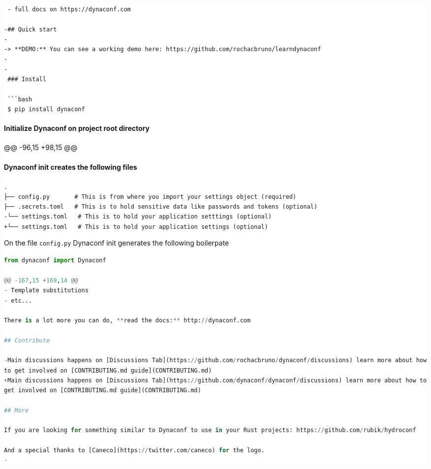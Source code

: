 ```
 - full docs on https://dynaconf.com
 
-## Quick start
-
-> **DEMO:** You can see a working demo here: https://github.com/rochacbruno/learndynaconf
-
-
 ### Install
 
 ```bash
 $ pip install dynaconf
 ```
 
 #### Initialize Dynaconf on project root directory
@@ -96,15 +98,15 @@
 
 #### Dynaconf init creates the following files
 
 ```plain
 .
 ├── config.py       # This is from where you import your settings object (required)
 ├── .secrets.toml   # This is to hold sensitive data like passwords and tokens (optional)
-└── settings.toml   # This is to hold your application setttings (optional)
+└── settings.toml   # This is to hold your application settings (optional)
 ```
 
 On the file `config.py` Dynaconf init generates the following boilerpate
 
 ```py
 from dynaconf import Dynaconf
 
@@ -167,15 +169,14 @@
 - Template substitutions
 - etc...
 
 There is a lot more you can do, **read the docs:** http://dynaconf.com
 
 ## Contribute
 
-Main discussions happens on [Discussions Tab](https://github.com/rochacbruno/dynaconf/discussions) learn more about how to get involved on [CONTRIBUTING.md guide](CONTRIBUTING.md)
+Main discussions happens on [Discussions Tab](https://github.com/dynaconf/dynaconf/discussions) learn more about how to get involved on [CONTRIBUTING.md guide](CONTRIBUTING.md)
 
 ## More
 
 If you are looking for something similar to Dynaconf to use in your Rust projects: https://github.com/rubik/hydroconf
 
 And a special thanks to [Caneco](https://twitter.com/caneco) for the logo.
-
```
